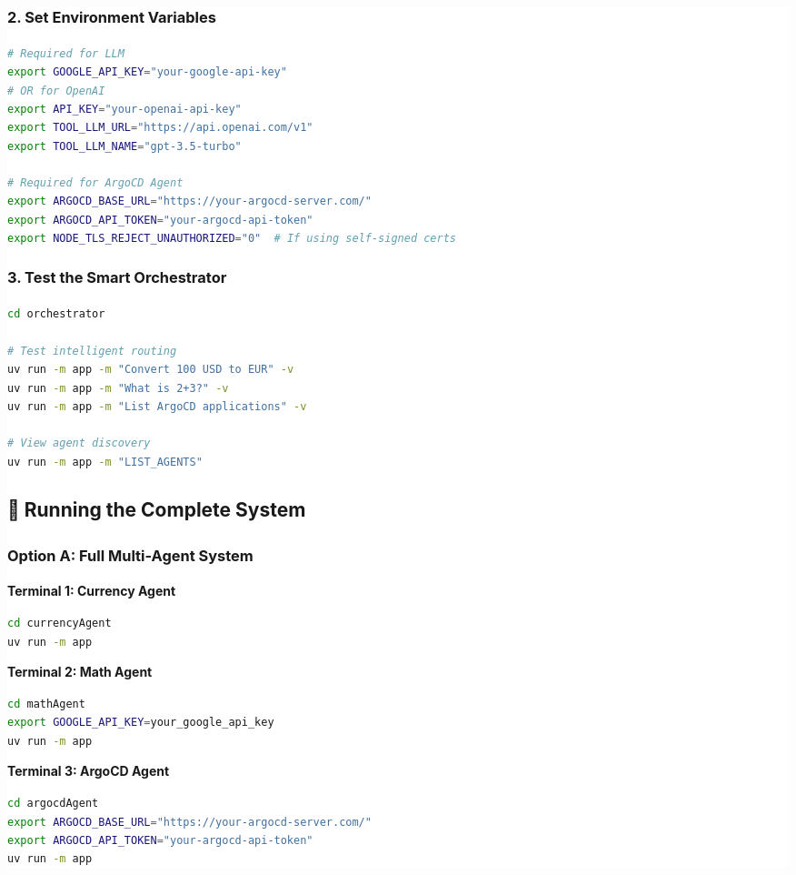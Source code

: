 ### 2. Set Environment Variables
```bash
# Required for LLM
export GOOGLE_API_KEY="your-google-api-key"
# OR for OpenAI
export API_KEY="your-openai-api-key"
export TOOL_LLM_URL="https://api.openai.com/v1"
export TOOL_LLM_NAME="gpt-3.5-turbo"

# Required for ArgoCD Agent
export ARGOCD_BASE_URL="https://your-argocd-server.com/"
export ARGOCD_API_TOKEN="your-argocd-api-token"
export NODE_TLS_REJECT_UNAUTHORIZED="0"  # If using self-signed certs
```

### 3. Test the Smart Orchestrator

```bash
cd orchestrator

# Test intelligent routing
uv run -m app -m "Convert 100 USD to EUR" -v
uv run -m app -m "What is 2+3?" -v
uv run -m app -m "List ArgoCD applications" -v

# View agent discovery
uv run -m app -m "LIST_AGENTS"
```

## 🎯 Running the Complete System

### Option A: Full Multi-Agent System

**Terminal 1: Currency Agent**
```bash
cd currencyAgent
uv run -m app
```

**Terminal 2: Math Agent**
```bash
cd mathAgent
export GOOGLE_API_KEY=your_google_api_key
uv run -m app
```

**Terminal 3: ArgoCD Agent**
```bash
cd argocdAgent
export ARGOCD_BASE_URL="https://your-argocd-server.com/"
export ARGOCD_API_TOKEN="your-argocd-api-token"
uv run -m app
```
